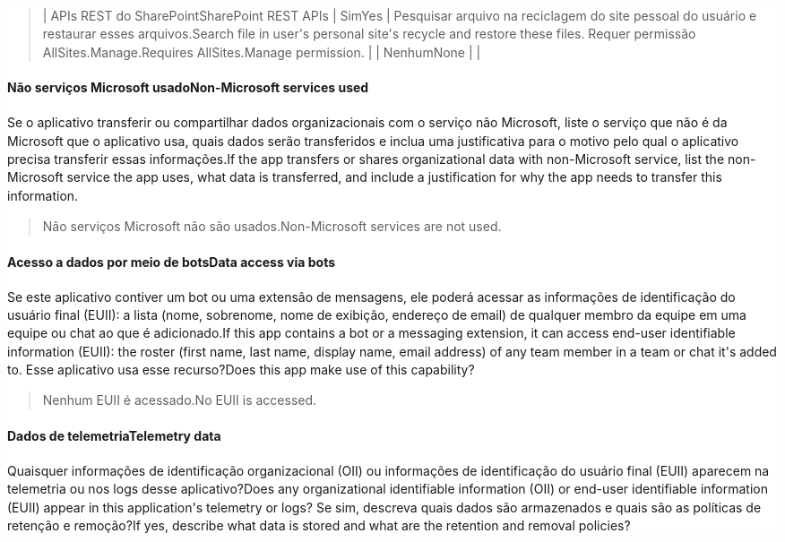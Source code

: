 >| <span data-ttu-id="80b9c-158">APIs REST do SharePoint</span><span class="sxs-lookup"><span data-stu-id="80b9c-158">SharePoint REST APIs</span></span> | <span data-ttu-id="80b9c-159">Sim</span><span class="sxs-lookup"><span data-stu-id="80b9c-159">Yes</span></span> | <span data-ttu-id="80b9c-160">Pesquisar arquivo na reciclagem do site pessoal do usuário e restaurar esses arquivos.</span><span class="sxs-lookup"><span data-stu-id="80b9c-160">Search file in user's personal site's recycle and restore these files.</span></span> <span data-ttu-id="80b9c-161">Requer permissão AllSites.Manage.</span><span class="sxs-lookup"><span data-stu-id="80b9c-161">Requires AllSites.Manage permission.</span></span> |  | <span data-ttu-id="80b9c-162">Nenhum</span><span class="sxs-lookup"><span data-stu-id="80b9c-162">None</span></span> |  |

#### <a name="non-microsoft-services-used"></a><span data-ttu-id="80b9c-163">Não serviços Microsoft usado</span><span class="sxs-lookup"><span data-stu-id="80b9c-163">Non-Microsoft services used</span></span>

<span data-ttu-id="80b9c-164">Se o aplicativo transferir ou compartilhar dados organizacionais com o serviço não Microsoft, liste o serviço que não é da Microsoft que o aplicativo usa, quais dados serão transferidos e inclua uma justificativa para o motivo pelo qual o aplicativo precisa transferir essas informações.</span><span class="sxs-lookup"><span data-stu-id="80b9c-164">If the app transfers or shares organizational data with non-Microsoft service, list the non-Microsoft service the app uses, what data is transferred, and include a justification for why the app needs to transfer this information.</span></span>

><span data-ttu-id="80b9c-165">Não serviços Microsoft não são usados.</span><span class="sxs-lookup"><span data-stu-id="80b9c-165">Non-Microsoft services are not used.</span></span>

#### <a name="data-access-via-bots"></a><span data-ttu-id="80b9c-166">Acesso a dados por meio de bots</span><span class="sxs-lookup"><span data-stu-id="80b9c-166">Data access via bots</span></span>

<span data-ttu-id="80b9c-167">Se este aplicativo contiver um bot ou uma extensão de mensagens, ele poderá acessar as informações de identificação do usuário final (EUII): a lista (nome, sobrenome, nome de exibição, endereço de email) de qualquer membro da equipe em uma equipe ou chat ao que é adicionado.</span><span class="sxs-lookup"><span data-stu-id="80b9c-167">If this app contains a bot or a messaging extension, it can access end-user identifiable information (EUII): the roster (first name, last name, display name, email address) of any team member in a team or chat it's added to.</span></span> <span data-ttu-id="80b9c-168">Esse aplicativo usa esse recurso?</span><span class="sxs-lookup"><span data-stu-id="80b9c-168">Does this app make use of this capability?</span></span>

><span data-ttu-id="80b9c-169">Nenhum EUII é acessado.</span><span class="sxs-lookup"><span data-stu-id="80b9c-169">No EUII is accessed.</span></span>



#### <a name="telemetry-data"></a><span data-ttu-id="80b9c-170">Dados de telemetria</span><span class="sxs-lookup"><span data-stu-id="80b9c-170">Telemetry data</span></span>

<span data-ttu-id="80b9c-171">Quaisquer informações de identificação organizacional (OII) ou informações de identificação do usuário final (EUII) aparecem na telemetria ou nos logs desse aplicativo?</span><span class="sxs-lookup"><span data-stu-id="80b9c-171">Does any organizational identifiable information (OII) or end-user identifiable information (EUII) appear in this application's telemetry or logs?</span></span> <span data-ttu-id="80b9c-172">Se sim, descreva quais dados são armazenados e quais são as políticas de retenção e remoção?</span><span class="sxs-lookup"><span data-stu-id="80b9c-172">If yes, describe what data is stored and what are the retention and removal policies?</span></span>
